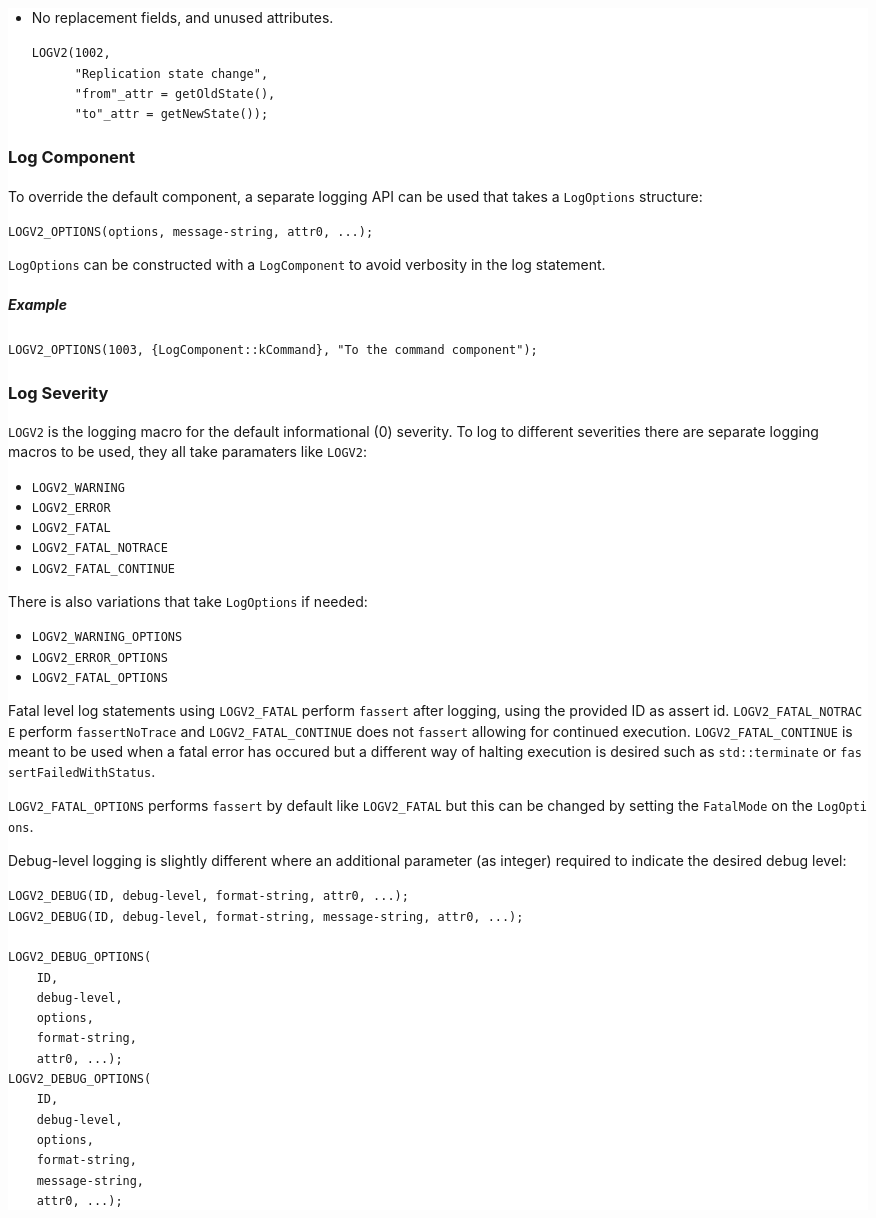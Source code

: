 - No replacement fields, and unused attributes.

      LOGV2(1002,
            "Replication state change",
            "from"_attr = getOldState(),
            "to"_attr = getNewState());

### Log Component

To override the default component, a separate logging API can be used that
takes a `LogOptions` structure:

    LOGV2_OPTIONS(options, message-string, attr0, ...);

`LogOptions` can be constructed with a `LogComponent` to avoid verbosity in the
log statement.

##### Example

    LOGV2_OPTIONS(1003, {LogComponent::kCommand}, "To the command component");

### Log Severity

`LOGV2` is the logging macro for the default informational (0) severity. To log
to different severities there are separate logging macros to be used, they all
take paramaters like `LOGV2`:

* `LOGV2_WARNING`
* `LOGV2_ERROR`
* `LOGV2_FATAL`
* `LOGV2_FATAL_NOTRACE`
* `LOGV2_FATAL_CONTINUE`

There is also variations that take `LogOptions` if needed:

* `LOGV2_WARNING_OPTIONS`
* `LOGV2_ERROR_OPTIONS`
* `LOGV2_FATAL_OPTIONS`

Fatal level log statements using `LOGV2_FATAL` perform `fassert` after logging,
using the provided ID as assert id. `LOGV2_FATAL_NOTRACE` perform
`fassertNoTrace` and `LOGV2_FATAL_CONTINUE` does not `fassert` allowing for
continued execution. `LOGV2_FATAL_CONTINUE` is meant to be used when a fatal
error has occured but a different way of halting execution is desired such as
`std::terminate` or `fassertFailedWithStatus`.

`LOGV2_FATAL_OPTIONS` performs `fassert` by default like `LOGV2_FATAL` but this
can be changed by setting the `FatalMode` on the `LogOptions`.

Debug-level logging is slightly different where an additional parameter (as
integer) required to indicate the desired debug level:

    LOGV2_DEBUG(ID, debug-level, format-string, attr0, ...);
    LOGV2_DEBUG(ID, debug-level, format-string, message-string, attr0, ...);

    LOGV2_DEBUG_OPTIONS(
        ID,
        debug-level,
        options,
        format-string,
        attr0, ...);
    LOGV2_DEBUG_OPTIONS(
        ID,
        debug-level,
        options,
        format-string,
        message-string,
        attr0, ...);
